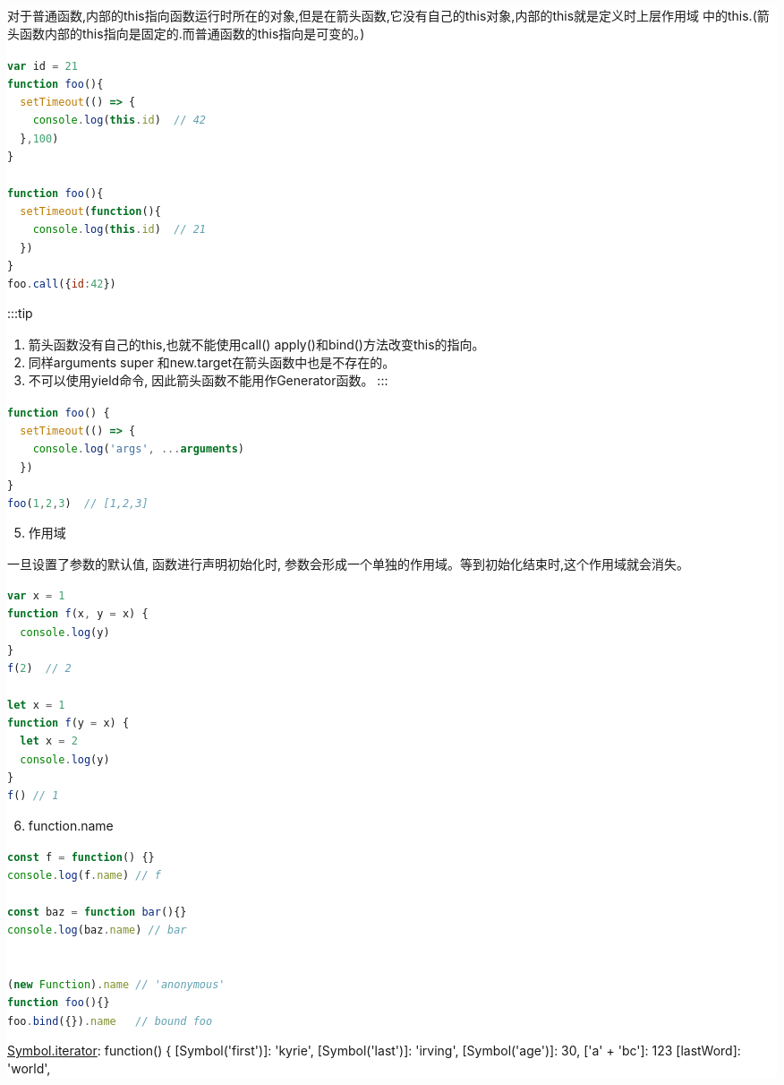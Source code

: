   对于普通函数,内部的this指向函数运行时所在的对象,但是在箭头函数,它没有自己的this对象,内部的this就是定义时上层作用域 中的this.(箭头函数内部的this指向是固定的.而普通函数的this指向是可变的。)
```js
var id = 21
function foo(){
  setTimeout(() => {
    console.log(this.id)  // 42
  },100)
}

function foo(){
  setTimeout(function(){
    console.log(this.id)  // 21
  })
}
foo.call({id:42})
```
:::tip
1. 箭头函数没有自己的this,也就不能使用call() apply()和bind()方法改变this的指向。
2. 同样arguments super 和new.target在箭头函数中也是不存在的。
3. 不可以使用yield命令, 因此箭头函数不能用作Generator函数。
:::
```js
function foo() {
  setTimeout(() => {
    console.log('args', ...arguments)
  })
}
foo(1,2,3)  // [1,2,3]
```

  5. 作用域

  一旦设置了参数的默认值, 函数进行声明初始化时, 参数会形成一个单独的作用域。等到初始化结束时,这个作用域就会消失。
```js
var x = 1
function f(x, y = x) {
  console.log(y)
}
f(2)  // 2

let x = 1
function f(y = x) {
  let x = 2
  console.log(y)
}
f() // 1
```
  6. function.name
```js
const f = function() {}
console.log(f.name) // f

const baz = function bar(){}
console.log(baz.name) // bar


(new Function).name // 'anonymous'
function foo(){}
foo.bind({}).name   // bound foo
```


  [Symbol.iterator]: Array.prototype[Symbol.iterator]
  [Symbol.iterator]: Array.prototype[Symbol.iterator]
  [Symbol.iterator]: function() {
  [Symbol('first')]: 'kyrie',
  [Symbol('last')]: 'irving',
  [Symbol('age')]: 30,
  ['a' + 'bc']: 123
  [lastWord]: 'world',